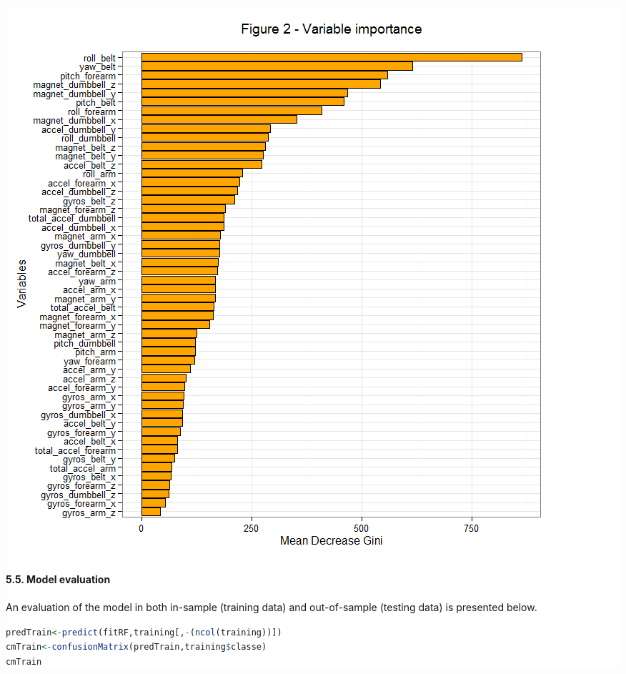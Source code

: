 ```r
```

![](fig/variableImportance-1.png) 

#### 5.5. Model evaluation

An evaluation of the model in both in-sample (training data) and out-of-sample (testing data) is presented below. 


```r
predTrain<-predict(fitRF,training[,-(ncol(training))])
cmTrain<-confusionMatrix(predTrain,training$classe)
cmTrain
```


[1]: http://groupware.les.inf.puc-rio.br/har
[2]: https://d396qusza40orc.cloudfront.net/predmachlearn/pml-training.csv
[3]: https://d396qusza40orc.cloudfront.net/predmachlearn/pml-testing.csv
[4]: https://www.stat.berkeley.edu/~breiman/RandomForests/cc_home.htm#ooberr